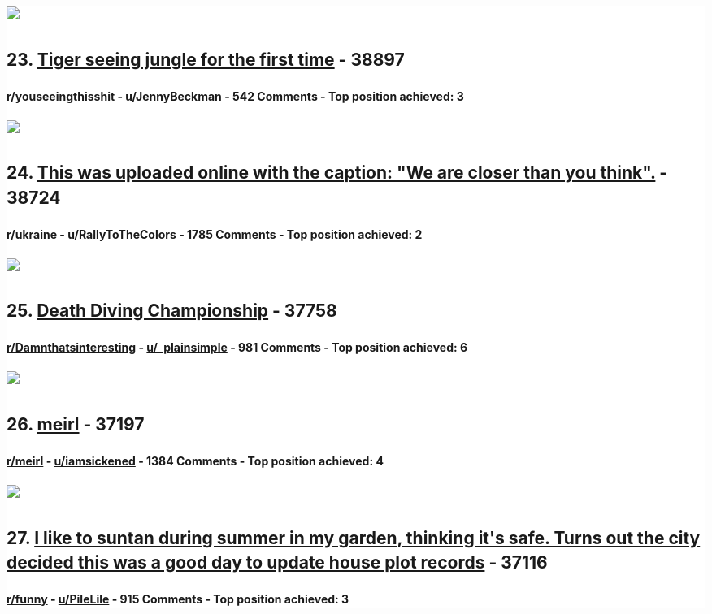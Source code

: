 <a href="https://v.redd.it/tkz0ezd20fq91"><img src="https://a.thumbs.redditmedia.com/Gz52zWyLIvkPBLoegvnRTNNa_pDhsJo-GiiWEFPes78.jpg"></img></a>

## 23. [Tiger seeing jungle for the first time](http://reddit.com/r/youseeingthisshit/comments/xpme6n/tiger_seeing_jungle_for_the_first_time/) - 38897
#### [r/youseeingthisshit](http://reddit.com/r/youseeingthisshit) - [u/JennyBeckman](http://reddit.com/u/JennyBeckman) - 542 Comments - Top position achieved: 3

<a href="https://i.redd.it/clzuxcipnfq91.jpg"><img src="https://b.thumbs.redditmedia.com/FKFxq8i5uM9-16cG1XRatXc0B0A5Ly-GN-fEvYMVW6U.jpg"></img></a>

## 24. [This was uploaded online with the caption: "We are closer than you think".](http://reddit.com/r/ukraine/comments/xpi78b/this_was_uploaded_online_with_the_caption_we_are/) - 38724
#### [r/ukraine](http://reddit.com/r/ukraine) - [u/RallyToTheColors](http://reddit.com/u/RallyToTheColors) - 1785 Comments - Top position achieved: 2

<a href="https://i.redd.it/s3lke7z4veq91.jpg"><img src="https://b.thumbs.redditmedia.com/bOiTezxR8VX9AnFM1IomWZ6fKkQpPgkqFnYJCkOjyLI.jpg"></img></a>

## 25. [Death Diving Championship](http://reddit.com/r/Damnthatsinteresting/comments/xpdumv/death_diving_championship/) - 37758
#### [r/Damnthatsinteresting](http://reddit.com/r/Damnthatsinteresting) - [u/_plainsimple](http://reddit.com/u/_plainsimple) - 981 Comments - Top position achieved: 6

<a href="https://v.redd.it/akkk3r6dxdq91"><img src="https://b.thumbs.redditmedia.com/LuTcTLwZQh6AdSYAVRt9hyitOcAOGGR5DkL1q_hapTo.jpg"></img></a>

## 26. [meirl](http://reddit.com/r/meirl/comments/xpt6ns/meirl/) - 37197
#### [r/meirl](http://reddit.com/r/meirl) - [u/iamsickened](http://reddit.com/u/iamsickened) - 1384 Comments - Top position achieved: 4

<a href="https://i.redd.it/2p74bl49ygq91.jpg"><img src="https://a.thumbs.redditmedia.com/_-MfjhpbtbZan2cBb--5Uwfs6bfyHf3SukYI-4g2uV8.jpg"></img></a>

## 27. [I like to suntan during summer in my garden, thinking it's safe. Turns out the city decided this was a good day to update house plot records](http://reddit.com/r/funny/comments/xpdcfj/i_like_to_suntan_during_summer_in_my_garden/) - 37116
#### [r/funny](http://reddit.com/r/funny) - [u/PileLile](http://reddit.com/u/PileLile) - 915 Comments - Top position achieved: 3
